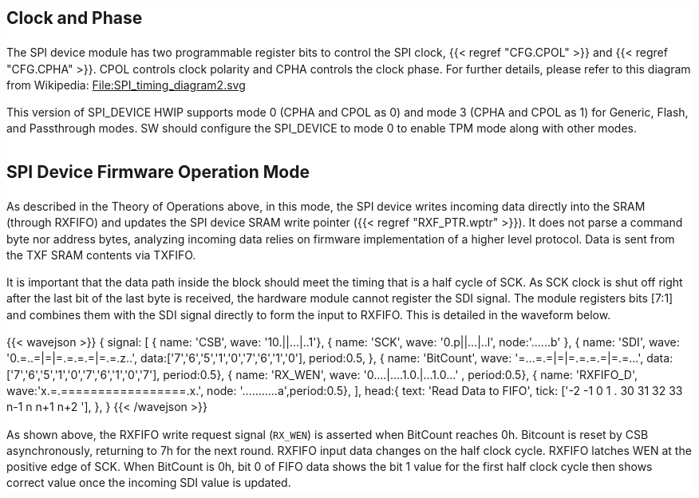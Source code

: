 ## Clock and Phase

The SPI device module has two programmable register bits to control the SPI clock, {{< regref "CFG.CPOL" >}} and {{< regref "CFG.CPHA" >}}.
CPOL controls clock polarity and CPHA controls the clock phase.
For further details, please refer to this diagram from Wikipedia:
[File:SPI_timing_diagram2.svg](https://en.wikipedia.org/wiki/Serial_Peripheral_Interface#/media/File:SPI_timing_diagram2.svg)

This version of SPI_DEVICE HWIP supports mode 0 (CPHA and CPOL as 0) and mode 3 (CPHA and CPOL as 1) for Generic, Flash, and Passthrough modes.
SW should configure the SPI_DEVICE to mode 0 to enable TPM mode along with other modes.

## SPI Device Firmware Operation Mode

As described in the Theory of Operations above, in this mode, the SPI device
writes incoming data directly into the SRAM (through RXFIFO) and updates the SPI
device SRAM write pointer ({{< regref "RXF_PTR.wptr" >}}). It does not parse a command byte nor
address bytes, analyzing incoming data relies on firmware implementation of a
higher level protocol. Data is sent from the TXF SRAM contents via TXFIFO.

It is important that the data path inside the block should meet the timing that
is a half cycle of SCK. As SCK clock is shut off right after the last bit of the
last byte is received, the hardware module cannot register the SDI signal. The
module registers bits [7:1] and combines them with the SDI signal directly to
form the input to RXFIFO. This is detailed in the waveform below.

{{< wavejson >}}
{ signal: [
  { name: 'CSB', wave: '10.||...|..1'},
  { name: 'SCK', wave: '0.p||...|..l', node:'......b' },
  { name: 'SDI', wave: '0.=..=|=|=.=.=.=|=.=.z..', data:['7','6','5','1','0','7','6','1','0'], period:0.5, },
  { name: 'BitCount', wave: '=...=.=|=|=.=.=.=|=.=...', data:['7','6','5','1','0','7','6','1','0','7'], period:0.5},
  { name: 'RX_WEN', wave: '0....|....1.0.|...1.0...' , period:0.5},
  { name: 'RXFIFO_D', wave:'x.=.=================.x.', node: '...........a',period:0.5},
  ],
  head:{
    text: 'Read Data to FIFO',
    tick: ['-2 -1 0 1 . 30 31 32 33 n-1 n n+1 n+2 '],
  },
}
{{< /wavejson >}}

As shown above, the RXFIFO write request signal (`RX_WEN`) is asserted when
BitCount reaches 0h. Bitcount is reset by CSB asynchronously, returning to 7h
for the next round. RXFIFO input data changes on the half clock cycle. RXFIFO
latches WEN at the positive edge of SCK. When BitCount is 0h, bit 0 of FIFO data
shows the bit 1 value for the first half clock cycle then shows correct value
once the incoming SDI value is updated.


[TPM over SPI 2.0]: https://trustedcomputinggroup.org/wp-content/uploads/Trusted-Platform-Module-Library-Family-2.0-Level-00-Revision-1.59_pub.zip
[TPM PCCP]: https://trustedcomputinggroup.org/resource/pc-client-platform-tpm-profile-ptp-specification/